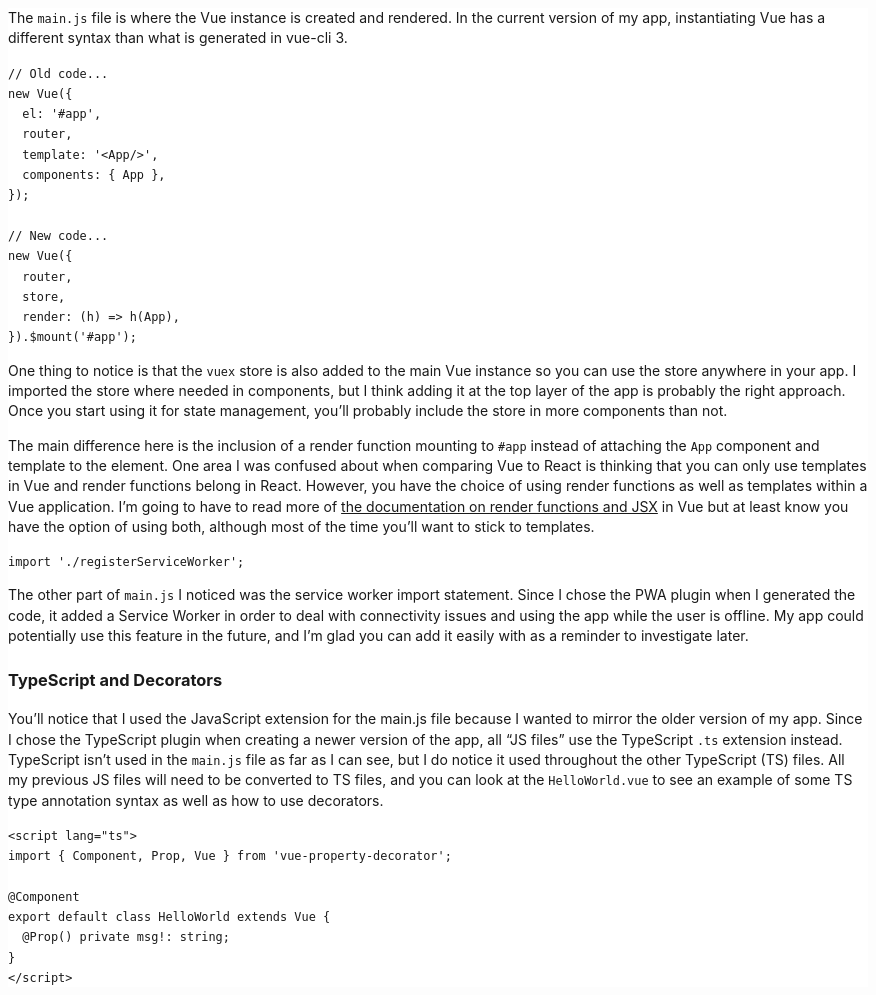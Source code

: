 The `main.js` file is where the Vue instance is created and rendered. In the current version of my app, instantiating Vue has a different syntax than what is generated in vue-cli 3.

```
// Old code...
new Vue({
  el: '#app',
  router,
  template: '<App/>',
  components: { App },
});

// New code...
new Vue({
  router,
  store,
  render: (h) => h(App),
}).$mount('#app');
```

One thing to notice is that the `vuex` store is also added to the main Vue instance so you can use the store anywhere in your app. I imported the store where needed in components, but I think adding it at the top layer of the app is probably the right approach. Once you start using it for state management, you’ll probably include the store in more components than not.

The main difference here is the inclusion of a render function mounting to `#app` instead of attaching the `App` component and template to the element. One area I was confused about when comparing Vue to React is thinking that you can only use templates in Vue and render functions belong in React. However, you have the choice of using render functions as well as templates within a Vue application. I’m going to have to read more of [the documentation on render functions and JSX](https://vuejs.org/v2/guide/render-function.html) in Vue but at least know you have the option of using both, although most of the time you’ll want to stick to templates.

```
import './registerServiceWorker';
```

The other part of `main.js` I noticed was the service worker import statement. Since I chose the PWA plugin when I generated the code, it added a Service Worker in order to deal with connectivity issues and using the app while the user is offline. My app could potentially use this feature in the future, and I’m glad you can add it easily with as a reminder to investigate later.

### TypeScript and Decorators

You’ll notice that I used the JavaScript extension for the main.js file because I wanted to mirror the older version of my app. Since I chose the TypeScript plugin when creating a newer version of the app, all “JS files” use the TypeScript `.ts` extension instead. TypeScript isn’t used in the `main.js` file as far as I can see, but I do notice it used throughout the other TypeScript (TS) files. All my previous JS files will need to be converted to TS files, and you can look at the `HelloWorld.vue` to see an example of some TS type annotation syntax as well as how to use decorators.

```
<script lang="ts">
import { Component, Prop, Vue } from 'vue-property-decorator';

@Component
export default class HelloWorld extends Vue {
  @Prop() private msg!: string;
}
</script>
```
